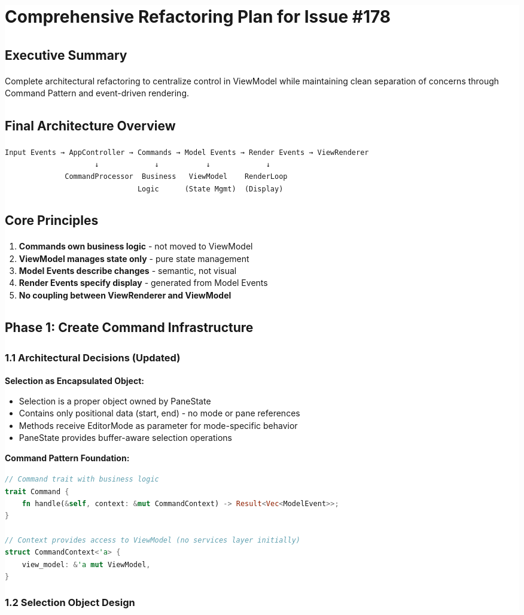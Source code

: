 # Comprehensive Refactoring Plan for Issue #178

## Executive Summary

Complete architectural refactoring to centralize control in ViewModel while maintaining clean separation of concerns through Command Pattern and event-driven rendering.

## Final Architecture Overview

```
Input Events → AppController → Commands → Model Events → Render Events → ViewRenderer
                     ↓             ↓           ↓             ↓
              CommandProcessor  Business   ViewModel    RenderLoop
                               Logic      (State Mgmt)  (Display)
```

## Core Principles

1. **Commands own business logic** - not moved to ViewModel
2. **ViewModel manages state only** - pure state management
3. **Model Events describe changes** - semantic, not visual
4. **Render Events specify display** - generated from Model Events
5. **No coupling between ViewRenderer and ViewModel**

## Phase 1: Create Command Infrastructure

### 1.1 Architectural Decisions (Updated)

**Selection as Encapsulated Object:**

- Selection is a proper object owned by PaneState
- Contains only positional data (start, end) - no mode or pane references
- Methods receive EditorMode as parameter for mode-specific behavior
- PaneState provides buffer-aware selection operations

**Command Pattern Foundation:**

```rust
// Command trait with business logic
trait Command {
    fn handle(&self, context: &mut CommandContext) -> Result<Vec<ModelEvent>>;
}

// Context provides access to ViewModel (no services layer initially)
struct CommandContext<'a> {
    view_model: &'a mut ViewModel,
}
```

### 1.2 Selection Object Design
